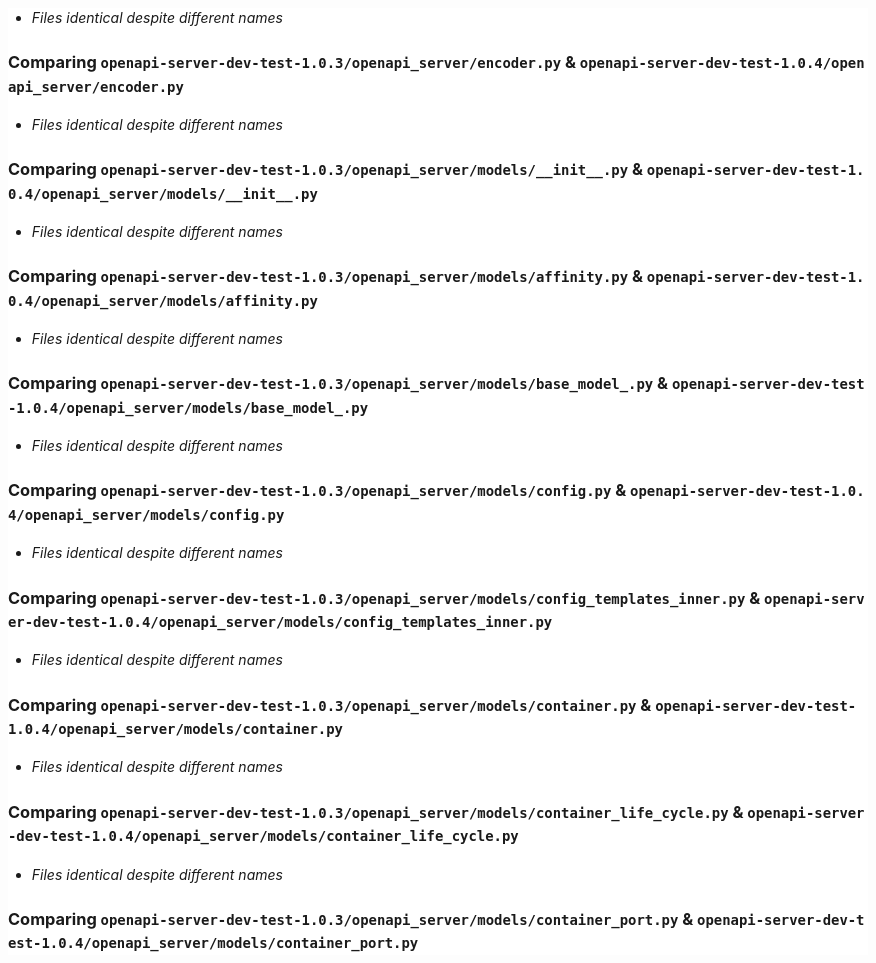  * *Files identical despite different names*

### Comparing `openapi-server-dev-test-1.0.3/openapi_server/encoder.py` & `openapi-server-dev-test-1.0.4/openapi_server/encoder.py`

 * *Files identical despite different names*

### Comparing `openapi-server-dev-test-1.0.3/openapi_server/models/__init__.py` & `openapi-server-dev-test-1.0.4/openapi_server/models/__init__.py`

 * *Files identical despite different names*

### Comparing `openapi-server-dev-test-1.0.3/openapi_server/models/affinity.py` & `openapi-server-dev-test-1.0.4/openapi_server/models/affinity.py`

 * *Files identical despite different names*

### Comparing `openapi-server-dev-test-1.0.3/openapi_server/models/base_model_.py` & `openapi-server-dev-test-1.0.4/openapi_server/models/base_model_.py`

 * *Files identical despite different names*

### Comparing `openapi-server-dev-test-1.0.3/openapi_server/models/config.py` & `openapi-server-dev-test-1.0.4/openapi_server/models/config.py`

 * *Files identical despite different names*

### Comparing `openapi-server-dev-test-1.0.3/openapi_server/models/config_templates_inner.py` & `openapi-server-dev-test-1.0.4/openapi_server/models/config_templates_inner.py`

 * *Files identical despite different names*

### Comparing `openapi-server-dev-test-1.0.3/openapi_server/models/container.py` & `openapi-server-dev-test-1.0.4/openapi_server/models/container.py`

 * *Files identical despite different names*

### Comparing `openapi-server-dev-test-1.0.3/openapi_server/models/container_life_cycle.py` & `openapi-server-dev-test-1.0.4/openapi_server/models/container_life_cycle.py`

 * *Files identical despite different names*

### Comparing `openapi-server-dev-test-1.0.3/openapi_server/models/container_port.py` & `openapi-server-dev-test-1.0.4/openapi_server/models/container_port.py`
